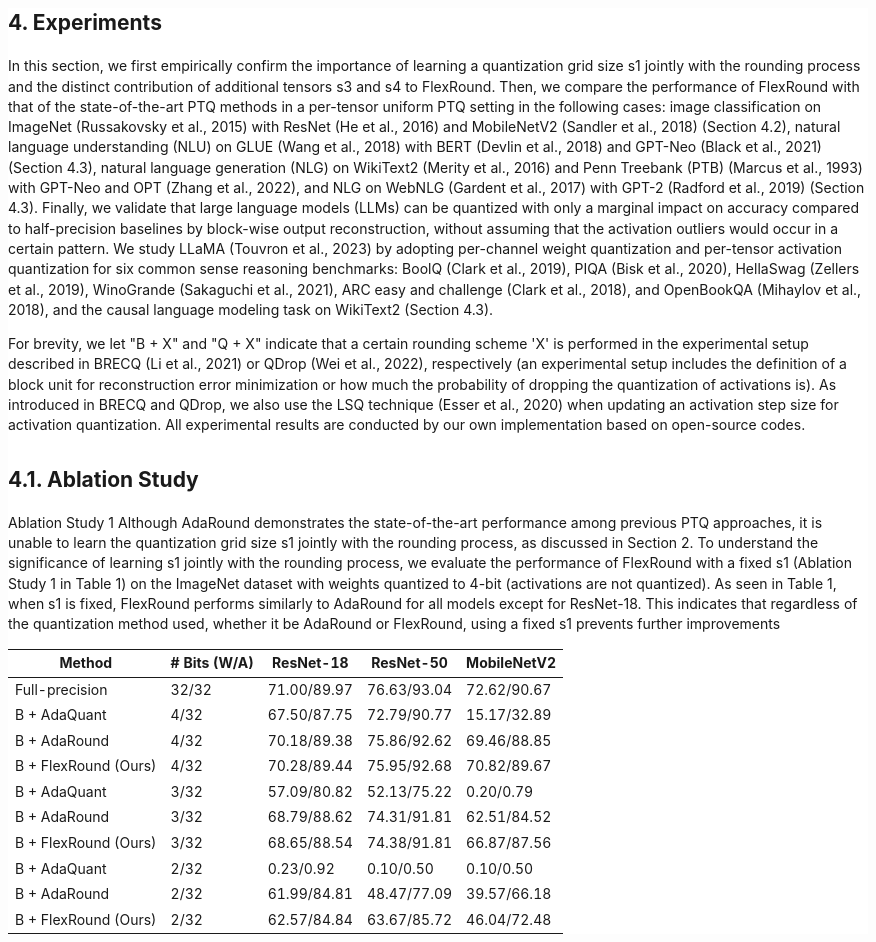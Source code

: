 ## 4. Experiments

In this section, we first empirically confirm the importance of learning a quantization grid size s1 jointly with the rounding process and the distinct contribution of additional tensors s3 and s4 to FlexRound. Then, we compare the performance of FlexRound with that of the state-of-the-art PTQ
methods in a per-tensor uniform PTQ setting in the following cases: image classification on ImageNet (Russakovsky et al., 2015) with ResNet (He et al., 2016) and MobileNetV2
(Sandler et al., 2018) (Section 4.2), natural language understanding (NLU) on GLUE (Wang et al., 2018) with BERT
(Devlin et al., 2018) and GPT-Neo (Black et al., 2021) (Section 4.3), natural language generation (NLG) on WikiText2
(Merity et al., 2016) and Penn Treebank (PTB) (Marcus et al., 1993) with GPT-Neo and OPT (Zhang et al., 2022),
and NLG on WebNLG (Gardent et al., 2017) with GPT-2
(Radford et al., 2019) (Section 4.3). Finally, we validate that large language models (LLMs) can be quantized with only a marginal impact on accuracy compared to half-precision baselines by block-wise output reconstruction, without assuming that the activation outliers would occur in a certain pattern. We study LLaMA (Touvron et al., 2023) by adopting per-channel weight quantization and per-tensor activation quantization for six common sense reasoning benchmarks: BoolQ (Clark et al., 2019), PIQA (Bisk et al.,
2020), HellaSwag (Zellers et al., 2019), WinoGrande (Sakaguchi et al., 2021), ARC easy and challenge (Clark et al.,
2018), and OpenBookQA (Mihaylov et al., 2018), and the causal language modeling task on WikiText2 (Section 4.3).

For brevity, we let "B + X" and "Q + X" indicate that a certain rounding scheme 'X' is performed in the experimental setup described in BRECQ (Li et al., 2021) or QDrop
(Wei et al., 2022), respectively (an experimental setup includes the definition of a block unit for reconstruction error minimization or how much the probability of dropping the quantization of activations is). As introduced in BRECQ
and QDrop, we also use the LSQ technique (Esser et al.,
2020) when updating an activation step size for activation quantization. All experimental results are conducted by our own implementation based on open-source codes.

## 4.1. Ablation Study

Ablation Study 1 Although AdaRound demonstrates the state-of-the-art performance among previous PTQ approaches, it is unable to learn the quantization grid size s1 jointly with the rounding process, as discussed in Section 2. To understand the significance of learning s1 jointly with the rounding process, we evaluate the performance of FlexRound with a fixed s1 (Ablation Study 1 in Table 1)
on the ImageNet dataset with weights quantized to 4-bit
(activations are not quantized). As seen in Table 1, when s1 is fixed, FlexRound performs similarly to AdaRound for all models except for ResNet-18. This indicates that regardless of the quantization method used, whether it be AdaRound or FlexRound, using a fixed s1 prevents further improvements

| Method               | # Bits (W/A)   | ResNet-18   | ResNet-50   | MobileNetV2   |
|----------------------|----------------|-------------|-------------|---------------|
| Full-precision       | 32/32          | 71.00/89.97 | 76.63/93.04 | 72.62/90.67   |
| B + AdaQuant         | 4/32           | 67.50/87.75 | 72.79/90.77 | 15.17/32.89   |
| B + AdaRound         | 4/32           | 70.18/89.38 | 75.86/92.62 | 69.46/88.85   |
| B + FlexRound (Ours) | 4/32           | 70.28/89.44 | 75.95/92.68 | 70.82/89.67   |
| B + AdaQuant         | 3/32           | 57.09/80.82 | 52.13/75.22 | 0.20/0.79     |
| B + AdaRound         | 3/32           | 68.79/88.62 | 74.31/91.81 | 62.51/84.52   |
| B + FlexRound (Ours) | 3/32           | 68.65/88.54 | 74.38/91.81 | 66.87/87.56   |
| B + AdaQuant         | 2/32           | 0.23/0.92   | 0.10/0.50   | 0.10/0.50     |
| B + AdaRound         | 2/32           | 61.99/84.81 | 48.47/77.09 | 39.57/66.18   |
| B + FlexRound (Ours) | 2/32           | 62.57/84.84 | 63.67/85.72 | 46.04/72.48   |